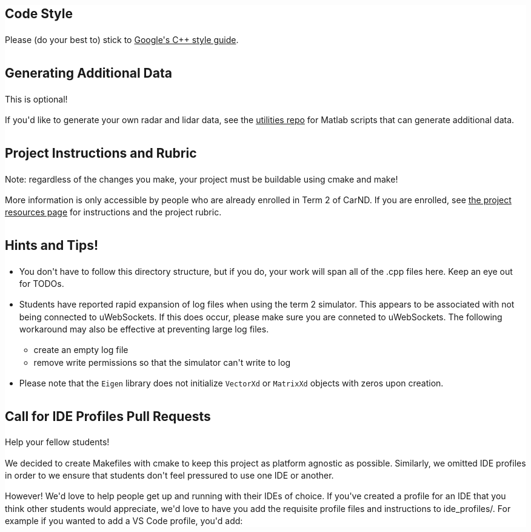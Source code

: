 ## Code Style

Please (do your best to) stick to [Google's C++ style guide](https://google.github.io/styleguide/cppguide.html).

## Generating Additional Data

This is optional!

If you'd like to generate your own radar and lidar data, see the
[utilities repo](https://github.com/udacity/CarND-Mercedes-SF-Utilities) for
Matlab scripts that can generate additional data.

## Project Instructions and Rubric

Note: regardless of the changes you make, your project must be buildable using
cmake and make!

More information is only accessible by people who are already enrolled in Term 2
of CarND. If you are enrolled, see [the project resources page](https://classroom.udacity.com/nanodegrees/nd013/parts/40f38239-66b6-46ec-ae68-03afd8a601c8/modules/0949fca6-b379-42af-a919-ee50aa304e6a/lessons/f758c44c-5e40-4e01-93b5-1a82aa4e044f/concepts/382ebfd6-1d55-4487-84a5-b6a5a4ba1e47)
for instructions and the project rubric.

## Hints and Tips!

* You don't have to follow this directory structure, but if you do, your work
  will span all of the .cpp files here. Keep an eye out for TODOs.
* Students have reported rapid expansion of log files when using the term 2 simulator.  This appears to be associated with not being connected to uWebSockets.  If this does occur,  please make sure you are conneted to uWebSockets. The following workaround may also be effective at preventing large log files.

    + create an empty log file
    + remove write permissions so that the simulator can't write to log
 * Please note that the ```Eigen``` library does not initialize ```VectorXd``` or ```MatrixXd``` objects with zeros upon creation.

## Call for IDE Profiles Pull Requests

Help your fellow students!

We decided to create Makefiles with cmake to keep this project as platform
agnostic as possible. Similarly, we omitted IDE profiles in order to we ensure
that students don't feel pressured to use one IDE or another.

However! We'd love to help people get up and running with their IDEs of choice.
If you've created a profile for an IDE that you think other students would
appreciate, we'd love to have you add the requisite profile files and
instructions to ide_profiles/. For example if you wanted to add a VS Code
profile, you'd add:
